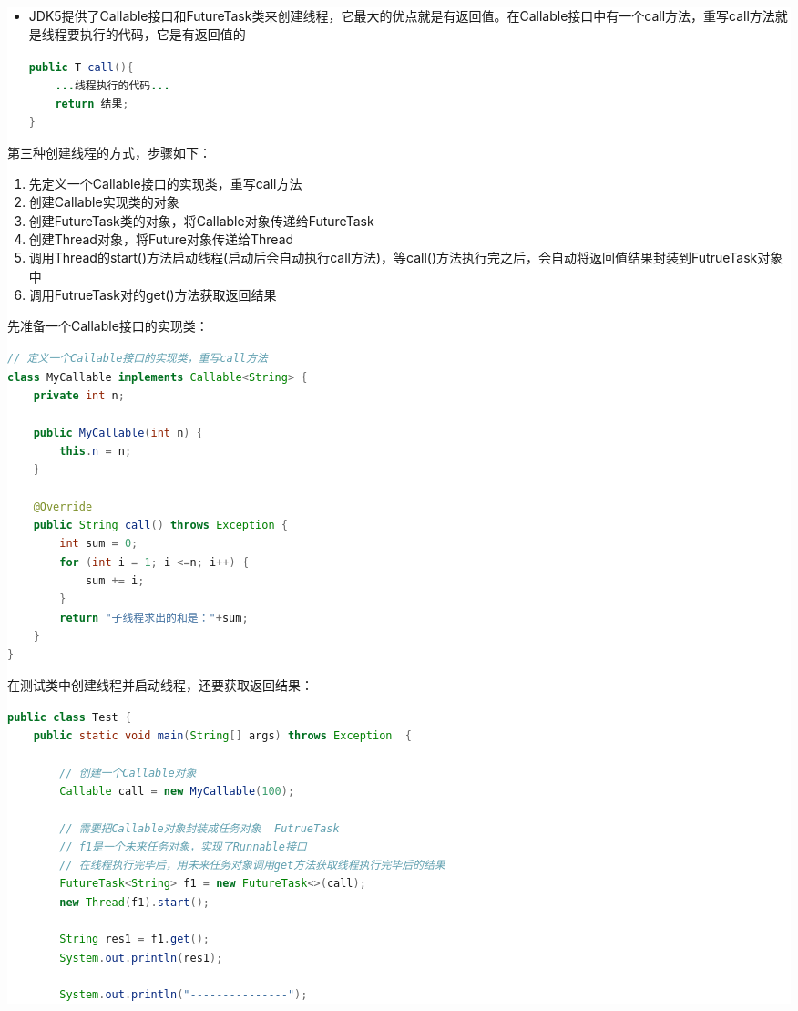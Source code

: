   

- JDK5提供了Callable接口和FutureTask类来创建线程，它最大的优点就是有返回值。在Callable接口中有一个call方法，重写call方法就是线程要执行的代码，它是有返回值的

  ```java
  public T call(){
      ...线程执行的代码...
      return 结果;
  }
  ```

  





第三种创建线程的方式，步骤如下：

1. 先定义一个Callable接口的实现类，重写call方法
2. 创建Callable实现类的对象
3. 创建FutureTask类的对象，将Callable对象传递给FutureTask
4. 创建Thread对象，将Future对象传递给Thread
5. 调用Thread的start()方法启动线程(启动后会自动执行call方法)，等call()方法执行完之后，会自动将返回值结果封装到FutrueTask对象中
6. 调用FutrueTask对的get()方法获取返回结果



先准备一个Callable接口的实现类：

```java
// 定义一个Callable接口的实现类，重写call方法
class MyCallable implements Callable<String> {
    private int n;

    public MyCallable(int n) {
        this.n = n;
    }

    @Override
    public String call() throws Exception {
        int sum = 0;
        for (int i = 1; i <=n; i++) {
            sum += i;
        }
        return "子线程求出的和是："+sum;
    }
}
```





在测试类中创建线程并启动线程，还要获取返回结果：

```java
public class Test {
    public static void main(String[] args) throws Exception  {

        // 创建一个Callable对象
        Callable call = new MyCallable(100);

        // 需要把Callable对象封装成任务对象  FutrueTask
        // f1是一个未来任务对象，实现了Runnable接口
        // 在线程执行完毕后，用未来任务对象调用get方法获取线程执行完毕后的结果
        FutureTask<String> f1 = new FutureTask<>(call);
        new Thread(f1).start();

        String res1 = f1.get();
        System.out.println(res1);

        System.out.println("---------------");

```